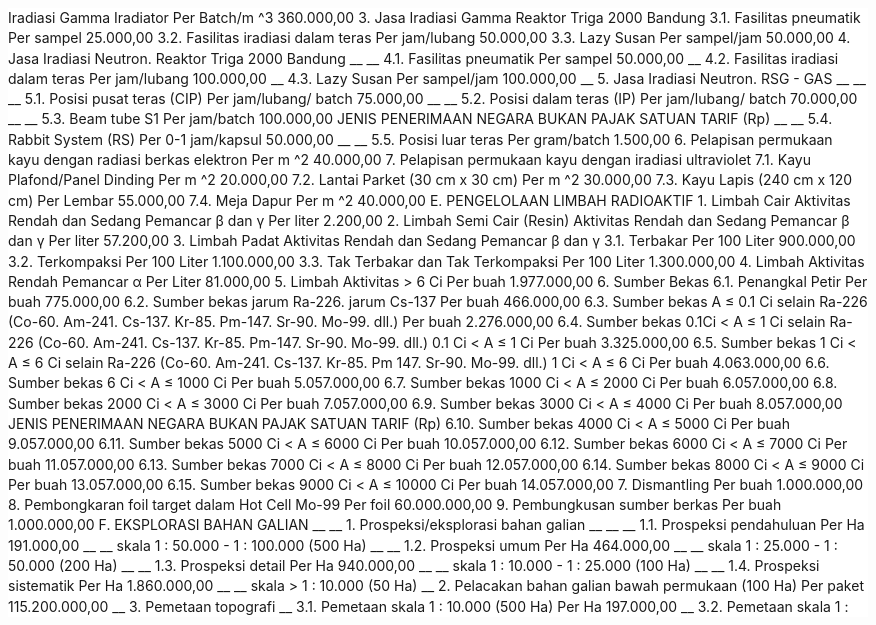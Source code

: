 Iradiasi Gamma Iradiator Per Batch/m ^3 360.000,00 3. Jasa Iradiasi Gamma Reaktor Triga 2000 Bandung 3.1. Fasilitas pneumatik Per sampel 25.000,00 3.2. Fasilitas iradiasi dalam teras Per jam/lubang 50.000,00 3.3. Lazy Susan Per sampel/jam 50.000,00 4. Jasa Iradiasi Neutron. Reaktor Triga 2000 Bandung __ __ 4.1. Fasilitas pneumatik Per sampel 50.000,00 __ 4.2. Fasilitas iradiasi dalam teras Per jam/lubang 100.000,00 __ 4.3. Lazy Susan Per sampel/jam 100.000,00 __ 5. Jasa Iradiasi Neutron. RSG - GAS __ __ __ 5.1. Posisi pusat teras (CIP) Per jam/lubang/ batch 75.000,00 __ __ 5.2. Posisi dalam teras (IP) Per jam/lubang/ batch 70.000,00 __ __ 5.3. Beam tube S1 Per jam/batch 100.000,00 JENIS PENERIMAAN NEGARA BUKAN PAJAK SATUAN TARIF (Rp) __ __ 5.4. Rabbit System (RS) Per 0-1 jam/kapsul 50.000,00 __ __ 5.5. Posisi luar teras Per gram/batch 1.500,00 6. Pelapisan permukaan kayu dengan radiasi berkas elektron Per m ^2 40.000,00 7. Pelapisan permukaan kayu dengan iradiasi ultraviolet 7.1. Kayu Plafond/Panel Dinding Per m ^2 20.000,00 7.2. Lantai Parket (30 cm x 30 cm) Per m ^2 30.000,00 7.3. Kayu Lapis (240 cm x 120 cm) Per Lembar 55.000,00 7.4. Meja Dapur Per m ^2 40.000,00 E. PENGELOLAAN LIMBAH RADIOAKTIF 1. Limbah Cair Aktivitas Rendah dan Sedang Pemancar β dan γ Per liter 2.200,00 2. Limbah Semi Cair (Resin) Aktivitas Rendah dan Sedang Pemancar β dan γ Per liter 57.200,00 3. Limbah Padat Aktivitas Rendah dan Sedang Pemancar β dan γ 3.1. Terbakar Per 100 Liter 900.000,00 3.2. Terkompaksi Per 100 Liter 1.100.000,00 3.3. Tak Terbakar dan Tak Terkompaksi Per 100 Liter 1.300.000,00 4. Limbah Aktivitas Rendah Pemancar α Per Liter 81.000,00 5. Limbah Aktivitas > 6 Ci Per buah 1.977.000,00 6. Sumber Bekas 6.1. Penangkal Petir Per buah 775.000,00 6.2. Sumber bekas jarum Ra-226. jarum Cs-137 Per buah 466.000,00 6.3. Sumber bekas A ≤ 0.1 Ci selain Ra-226 (Co-60. Am-241. Cs-137. Kr-85. Pm-147. Sr-90. Mo-99. dll.) Per buah 2.276.000,00 6.4. Sumber bekas 0.1Ci < A ≤ 1 Ci selain Ra-226 (Co-60. Am-241. Cs-137. Kr-85. Pm-147. Sr-90. Mo-99. dll.) 0.1 Ci < A ≤ 1 Ci Per buah 3.325.000,00 6.5. Sumber bekas 1 Ci < A ≤ 6 Ci selain Ra-226 (Co-60. Am-241. Cs-137. Kr-85. Pm 147. Sr-90. Mo-99. dll.) 1 Ci < A ≤ 6 Ci Per buah 4.063.000,00 6.6. Sumber bekas 6 Ci < A ≤ 1000 Ci Per buah 5.057.000,00 6.7. Sumber bekas 1000 Ci < A ≤ 2000 Ci Per buah 6.057.000,00 6.8. Sumber bekas 2000 Ci < A ≤ 3000 Ci Per buah 7.057.000,00 6.9. Sumber bekas 3000 Ci < A ≤ 4000 Ci Per buah 8.057.000,00 JENIS PENERIMAAN NEGARA BUKAN PAJAK SATUAN TARIF (Rp) 6.10. Sumber bekas 4000 Ci < A ≤ 5000 Ci Per buah 9.057.000,00 6.11. Sumber bekas 5000 Ci < A ≤ 6000 Ci Per buah 10.057.000,00 6.12. Sumber bekas 6000 Ci < A ≤ 7000 Ci Per buah 11.057.000,00 6.13. Sumber bekas 7000 Ci < A ≤ 8000 Ci Per buah 12.057.000,00 6.14. Sumber bekas 8000 Ci < A ≤ 9000 Ci Per buah 13.057.000,00 6.15. Sumber bekas 9000 Ci < A ≤ 10000 Ci Per buah 14.057.000,00 7. Dismantling Per buah 1.000.000,00 8. Pembongkaran foil target dalam Hot Cell Mo-99 Per foil 60.000.000,00 9. Pembungkusan sumber berkas Per buah 1.000.000,00 F. EKSPLORASI BAHAN GALIAN __ __ 1. Prospeksi/eksplorasi bahan galian __ __ __ 1.1. Prospeksi pendahuluan Per Ha 191.000,00 __ __ skala 1 :
50.000 - 1 :
100.000 (500 Ha) __ __ 1.2. Prospeksi umum Per Ha 464.000,00 __ __ skala 1 :
25.000 - 1 :
50.000 (200 Ha) __ __ 1.3. Prospeksi detail Per Ha 940.000,00 __ __ skala 1 :
10.000 - 1 :
25.000 (100 Ha) __ __ 1.4. Prospeksi sistematik Per Ha 1.860.000,00 __ __ skala > 1 :
10.000 (50 Ha) __ 2. Pelacakan bahan galian bawah permukaan (100 Ha) Per paket 115.200.000,00 __ 3. Pemetaan topografi __ 3.1. Pemetaan skala 1 :
10.000 (500 Ha) Per Ha 197.000,00 __ 3.2. Pemetaan skala 1 :